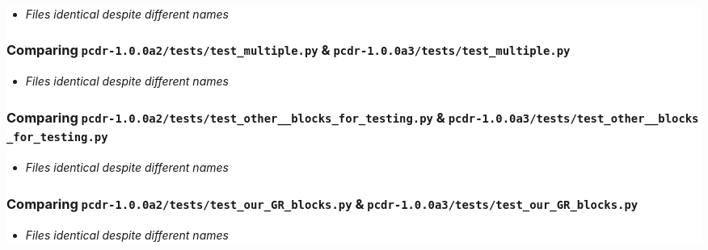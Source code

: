  * *Files identical despite different names*

### Comparing `pcdr-1.0.0a2/tests/test_multiple.py` & `pcdr-1.0.0a3/tests/test_multiple.py`

 * *Files identical despite different names*

### Comparing `pcdr-1.0.0a2/tests/test_other__blocks_for_testing.py` & `pcdr-1.0.0a3/tests/test_other__blocks_for_testing.py`

 * *Files identical despite different names*

### Comparing `pcdr-1.0.0a2/tests/test_our_GR_blocks.py` & `pcdr-1.0.0a3/tests/test_our_GR_blocks.py`

 * *Files identical despite different names*

